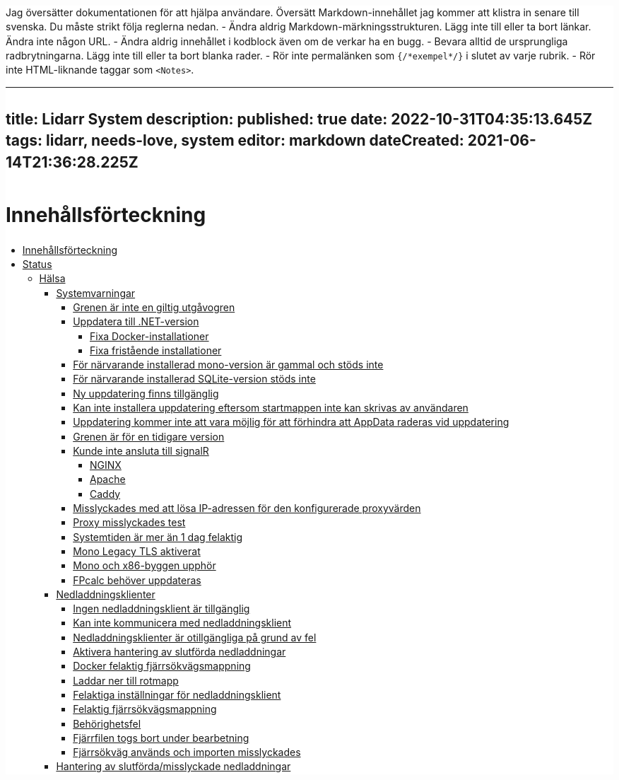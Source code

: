 Jag översätter dokumentationen för att hjälpa användare. Översätt Markdown-innehållet jag kommer att klistra in senare till svenska. Du måste strikt följa reglerna nedan. - Ändra aldrig Markdown-märkningsstrukturen. Lägg inte till eller ta bort länkar. Ändra inte någon URL. - Ändra aldrig innehållet i kodblock även om de verkar ha en bugg. - Bevara alltid de ursprungliga radbrytningarna. Lägg inte till eller ta bort blanka rader. - Rör inte permalänken som `{/*exempel*/}` i slutet av varje rubrik. - Rör inte HTML-liknande taggar som `<Notes>`.

---
title: Lidarr System
description: 
published: true
date: 2022-10-31T04:35:13.645Z
tags: lidarr, needs-love, system
editor: markdown
dateCreated: 2021-06-14T21:36:28.225Z
---

# Innehållsförteckning

- [Innehållsförteckning](#innehållsförteckning)
- [Status](#status)
  - [Hälsa](#hälsa)
    - [Systemvarningar](#systemvarningar)
      - [Grenen är inte en giltig utgåvogren](#grenen-är-inte-en-giltig-utgåvogren)
      - [Uppdatera till .NET-version](#uppdatera-till-net-version)
        - [Fixa Docker-installationer](#fixa-docker-installationer)
        - [Fixa fristående installationer](#fixa-fristående-installationer)
      - [För närvarande installerad mono-version är gammal och stöds inte](#för-närvarande-installerad-mono-version-är-gammal-och-stöds-inte)
      - [För närvarande installerad SQLite-version stöds inte](#för-närvarande-installerad-sqlite-version-stöds-inte)
      - [Ny uppdatering finns tillgänglig](#ny-uppdatering-finns-tillgänglig)
      - [Kan inte installera uppdatering eftersom startmappen inte kan skrivas av användaren](#kan-inte-installera-uppdatering-eftersom-startmappen-inte-kan-skrivas-av-användaren)
      - [Uppdatering kommer inte att vara möjlig för att förhindra att AppData raderas vid uppdatering](#uppdatering-kommer-inte-att-vara-möjlig-för-att-förhindra-att-appdata-raderas-vid-uppdatering)
      - [Grenen är för en tidigare version](#grenen-är-för-en-tidigare-version)
      - [Kunde inte ansluta till signalR](#kunde-inte-ansluta-till-signalr)
        - [NGINX](#nginx)
        - [Apache](#apache)
        - [Caddy](#caddy)
      - [Misslyckades med att lösa IP-adressen för den konfigurerade proxyvärden](#misslyckades-med-att-lösa-ip-adressen-för-den-konfigurerade-proxyvärden)
      - [Proxy misslyckades test](#proxy-misslyckades-test)
      - [Systemtiden är mer än 1 dag felaktig](#systemtiden-är-mer-än-1-dag-felaktig)
      - [Mono Legacy TLS aktiverat](#mono-legacy-tls-aktiverat)
      - [Mono och x86-byggen upphör](#mono-och-x86-byggen-upphör)
      - [FPcalc behöver uppdateras](#fpcalc-behöver-uppdateras)
    - [Nedladdningsklienter](#nedladdningsklienter)
      - [Ingen nedladdningsklient är tillgänglig](#ingen-nedladdningsklient-är-tillgänglig)
      - [Kan inte kommunicera med nedladdningsklient](#kan-inte-kommunicera-med-nedladdningsklient)
      - [Nedladdningsklienter är otillgängliga på grund av fel](#nedladdningsklienter-är-otillgängliga-på-grund-av-fel)
      - [Aktivera hantering av slutförda nedladdningar](#aktivera-hantering-av-slutförda-nedladdningar)
      - [Docker felaktig fjärrsökvägsmappning](#docker-felaktig-fjärrsökvägsmappning)
      - [Laddar ner till rotmapp](#laddar-ner-till-rotmapp)
      - [Felaktiga inställningar för nedladdningsklient](#felaktiga-inställningar-för-nedladdningsklient)
      - [Felaktig fjärrsökvägsmappning](#felaktig-fjärrsökvägsmappning)
      - [Behörighetsfel](#behörighetsfel)
      - [Fjärrfilen togs bort under bearbetning](#fjärrfilen-togs-bort-under-bearbetning)
      - [Fjärrsökväg används och importen misslyckades](#fjärrsökväg-används-och-importen-misslyckades)
    - [Hantering av slutförda/misslyckade nedladdningar](#hantering-av-slutförda-misslyckade-nedladdningar)